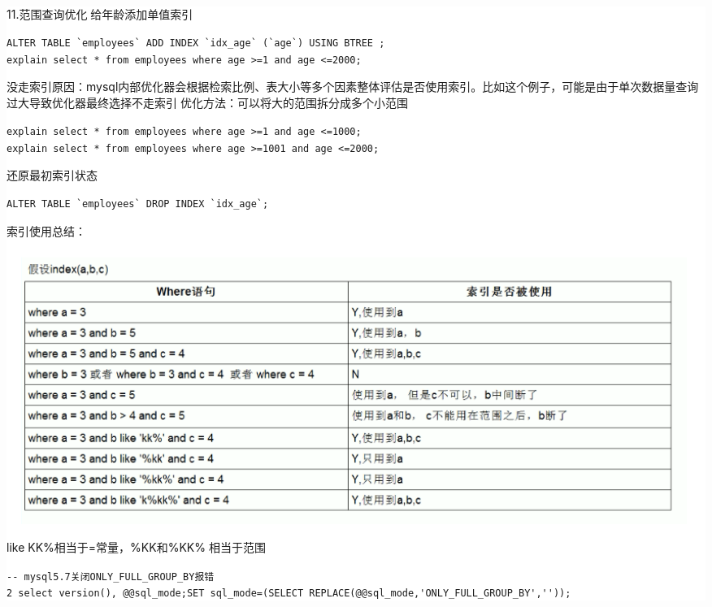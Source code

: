11.范围查询优化
给年龄添加单值索引

```mysql
ALTER TABLE `employees` ADD INDEX `idx_age` (`age`) USING BTREE ;
explain select * from employees where age >=1 and age <=2000;
```

没走索引原因：mysql内部优化器会根据检索比例、表大小等多个因素整体评估是否使用索引。比如这个例子，可能是由于单次数据量查询过大导致优化器最终选择不走索引
优化方法：可以将大的范围拆分成多个小范围

```mysql
explain select * from employees where age >=1 and age <=1000;
explain select * from employees where age >=1001 and age <=2000;
```

还原最初索引状态

```mysql
ALTER TABLE `employees` DROP INDEX `idx_age`;
```


索引使用总结：

![image-20240317223251335](./assets/image-20240317223251335.png)

like KK%相当于=常量，%KK和%KK% 相当于范围

```mysql
‐‐ mysql5.7关闭ONLY_FULL_GROUP_BY报错
2 select version(), @@sql_mode;SET sql_mode=(SELECT REPLACE(@@sql_mode,'ONLY_FULL_GROUP_BY',''));
```

